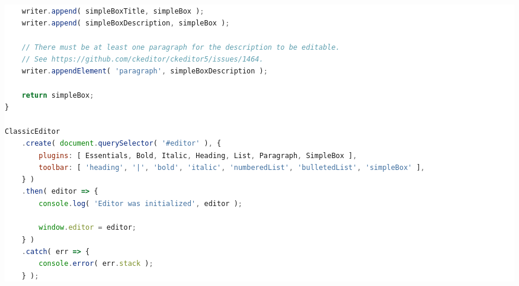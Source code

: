 ```js
	writer.append( simpleBoxTitle, simpleBox );
	writer.append( simpleBoxDescription, simpleBox );

	// There must be at least one paragraph for the description to be editable.
	// See https://github.com/ckeditor/ckeditor5/issues/1464.
	writer.appendElement( 'paragraph', simpleBoxDescription );

	return simpleBox;
}

ClassicEditor
	.create( document.querySelector( '#editor' ), {
		plugins: [ Essentials, Bold, Italic, Heading, List, Paragraph, SimpleBox ],
		toolbar: [ 'heading', '|', 'bold', 'italic', 'numberedList', 'bulletedList', 'simpleBox' ],
	} )
	.then( editor => {
		console.log( 'Editor was initialized', editor );

		window.editor = editor;
	} )
	.catch( err => {
		console.error( err.stack );
	} );
```
